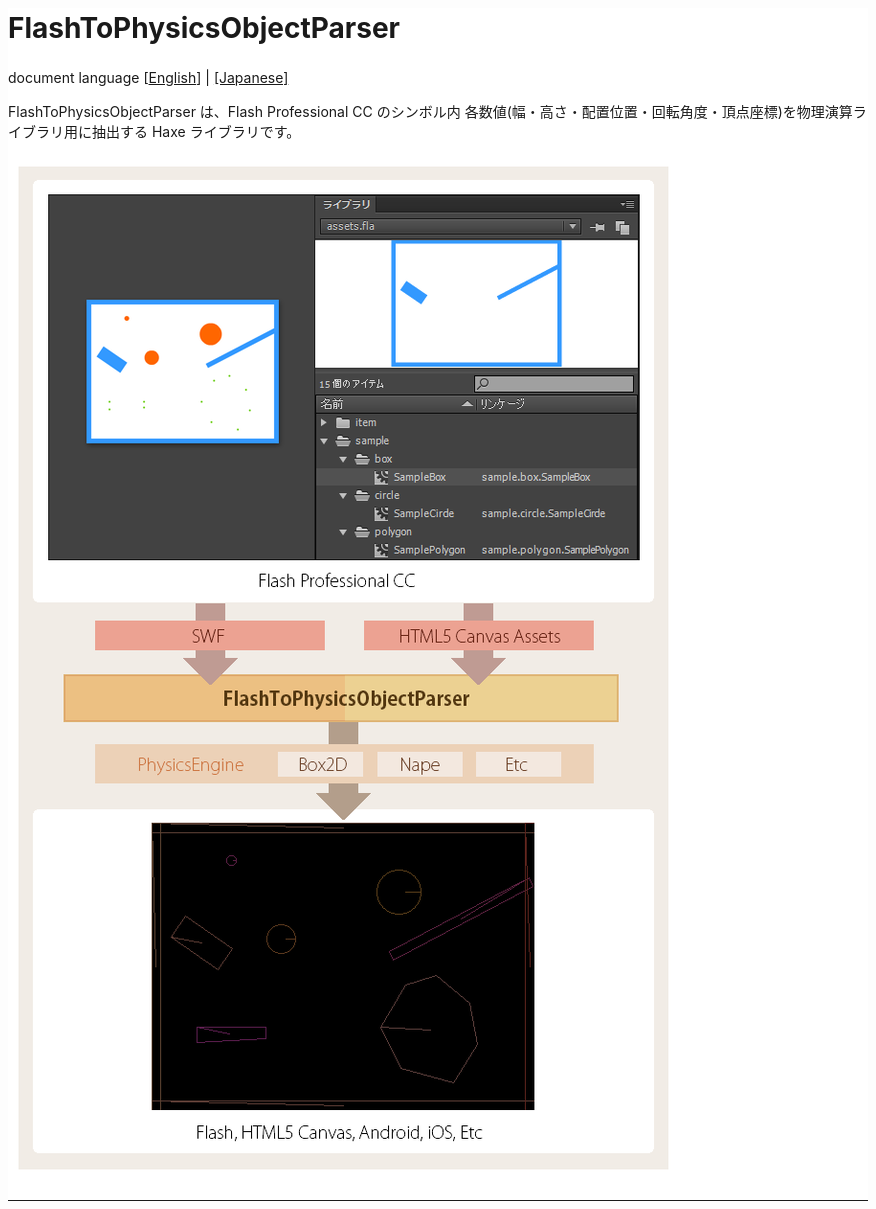 FlashToPhysicsObjectParser
=============================

document language [[English](README.md)] | [[Japanese]](README_jp.md)

FlashToPhysicsObjectParser は、Flash Professional CC のシンボル内 各数値(幅・高さ・配置位置・回転角度・頂点座標)を物理演算ライブラリ用に抽出する Haxe ライブラリです。

![アプリケーション概要](document/overview.png)

---